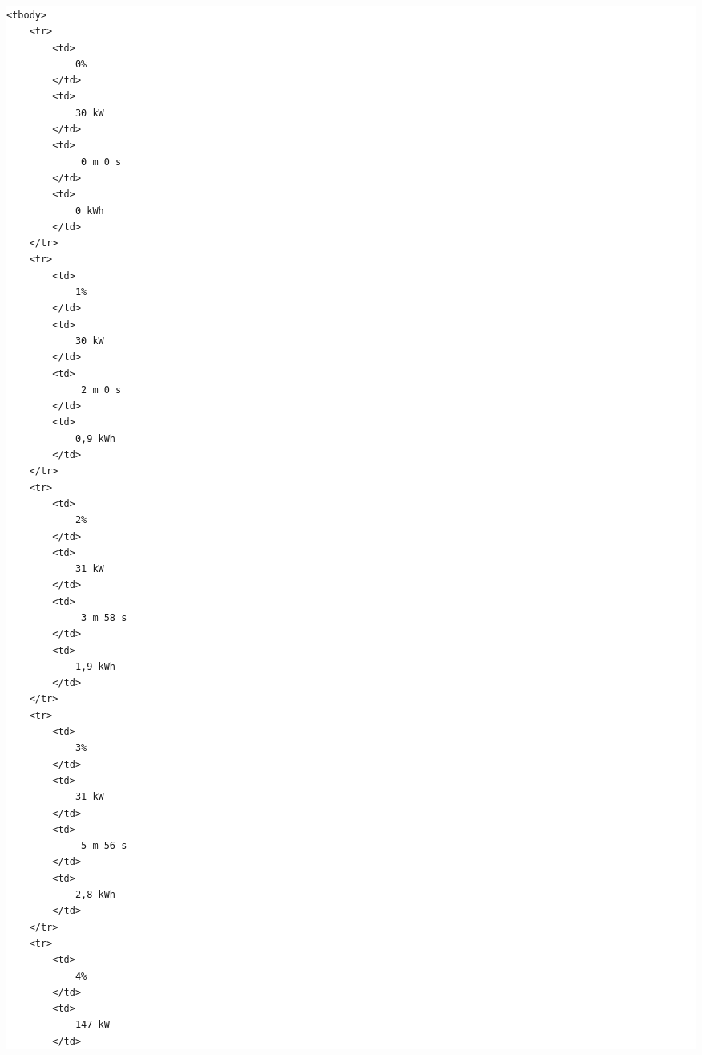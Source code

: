 	<tbody>
		<tr>
			<td>
				0%
			</td>
			<td>
				30 kW
			</td>
			<td>
				 0 m 0 s
			</td>
			<td>
				0 kWh
			</td>
		</tr>
		<tr>
			<td>
				1%
			</td>
			<td>
				30 kW
			</td>
			<td>
				 2 m 0 s
			</td>
			<td>
				0,9 kWh
			</td>
		</tr>
		<tr>
			<td>
				2%
			</td>
			<td>
				31 kW
			</td>
			<td>
				 3 m 58 s
			</td>
			<td>
				1,9 kWh
			</td>
		</tr>
		<tr>
			<td>
				3%
			</td>
			<td>
				31 kW
			</td>
			<td>
				 5 m 56 s
			</td>
			<td>
				2,8 kWh
			</td>
		</tr>
		<tr>
			<td>
				4%
			</td>
			<td>
				147 kW
			</td>